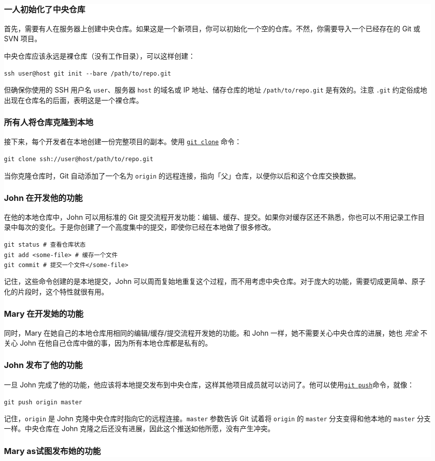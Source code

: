 ### 一人初始化了中央仓库


首先，需要有人在服务器上创建中央仓库。如果这是一个新项目，你可以初始化一个空的仓库。不然，你需要导入一个已经存在的 Git 或 SVN 项目。

中央仓库应该永远是裸仓库（没有工作目录），可以这样创建：

```shell
ssh user@host git init --bare /path/to/repo.git
```

但确保你使用的 SSH 用户名 `user`、服务器 `host` 的域名或 IP 地址、储存仓库的地址 `/path/to/repo.git` 是有效的。注意 `.git` 约定俗成地出现在仓库名的后面，表明这是一个裸仓库。

### 所有人将仓库克隆到本地


接下来，每个开发者在本地创建一份完整项目的副本。使用 [`git clone`](https://github.com/geeeeeeeeek/git-recipes/wiki/2.2-%E5%88%9B%E5%BB%BA%E4%BB%A3%E7%A0%81%E4%BB%93%E5%BA%93#git-clone) 命令：

```shell
git clone ssh://user@host/path/to/repo.git
```

当你克隆仓库时，Git 自动添加了一个名为 `origin` 的远程连接，指向「父」仓库，以便你以后和这个仓库交换数据。

### John 在开发他的功能



在他的本地仓库中，John 可以用标准的 Git 提交流程开发功能：编辑、缓存、提交。如果你对缓存区还不熟悉，你也可以不用记录工作目录中每次的变化。于是你创建了一个高度集中的提交，即使你已经在本地做了很多修改。

```shell
git status # 查看仓库状态
git add <some-file> # 缓存一个文件
git commit # 提交一个文件</some-file>
```

记住，这些命令创建的是本地提交，John 可以周而复始地重复这个过程，而不用考虑中央仓库。对于庞大的功能，需要切成更简单、原子化的片段时，这个特性就很有用。

### Mary 在开发她的功能



同时，Mary 在她自己的本地仓库用相同的编辑/缓存/提交流程开发她的功能。和 John 一样，她不需要关心中央仓库的进展，她也 *完全* 不关心 John 在他自己仓库中做的事，因为所有本地仓库都是私有的。

### John 发布了他的功能



一旦 John 完成了他的功能，他应该将本地提交发布到中央仓库，这样其他项目成员就可以访问了。他可以使用[`git push`](https://github.com/geeeeeeeeek/git-recipes/wiki/3.2-%E4%BF%9D%E6%8C%81%E5%90%8C%E6%AD%A5#git-push)命令，就像：

```shell
git push origin master
```

记住，`origin` 是 John 克隆中央仓库时指向它的远程连接。`master` 参数告诉 Git 试着将 `origin` 的 `master` 分支变得和他本地的 `master` 分支一样。中央仓库在 John 克隆之后还没有进展，因此这个推送如他所愿，没有产生冲突。

### Mary as试图发布她的功能



